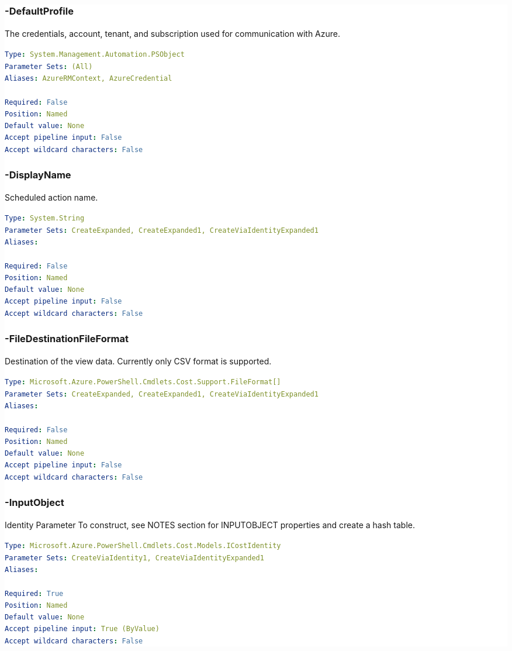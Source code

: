 ### -DefaultProfile
The credentials, account, tenant, and subscription used for communication with Azure.

```yaml
Type: System.Management.Automation.PSObject
Parameter Sets: (All)
Aliases: AzureRMContext, AzureCredential

Required: False
Position: Named
Default value: None
Accept pipeline input: False
Accept wildcard characters: False
```

### -DisplayName
Scheduled action name.

```yaml
Type: System.String
Parameter Sets: CreateExpanded, CreateExpanded1, CreateViaIdentityExpanded1
Aliases:

Required: False
Position: Named
Default value: None
Accept pipeline input: False
Accept wildcard characters: False
```

### -FileDestinationFileFormat
Destination of the view data.
Currently only CSV format is supported.

```yaml
Type: Microsoft.Azure.PowerShell.Cmdlets.Cost.Support.FileFormat[]
Parameter Sets: CreateExpanded, CreateExpanded1, CreateViaIdentityExpanded1
Aliases:

Required: False
Position: Named
Default value: None
Accept pipeline input: False
Accept wildcard characters: False
```

### -InputObject
Identity Parameter
To construct, see NOTES section for INPUTOBJECT properties and create a hash table.

```yaml
Type: Microsoft.Azure.PowerShell.Cmdlets.Cost.Models.ICostIdentity
Parameter Sets: CreateViaIdentity1, CreateViaIdentityExpanded1
Aliases:

Required: True
Position: Named
Default value: None
Accept pipeline input: True (ByValue)
Accept wildcard characters: False
```
